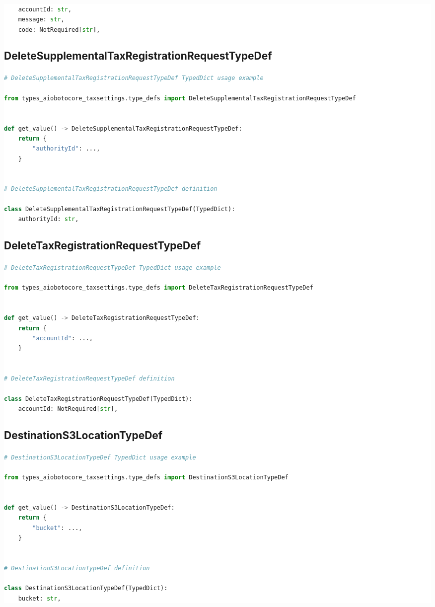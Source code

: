 ```python
    accountId: str,
    message: str,
    code: NotRequired[str],
```

## DeleteSupplementalTaxRegistrationRequestTypeDef

```python
# DeleteSupplementalTaxRegistrationRequestTypeDef TypedDict usage example

from types_aiobotocore_taxsettings.type_defs import DeleteSupplementalTaxRegistrationRequestTypeDef


def get_value() -> DeleteSupplementalTaxRegistrationRequestTypeDef:
    return {
        "authorityId": ...,
    }


# DeleteSupplementalTaxRegistrationRequestTypeDef definition

class DeleteSupplementalTaxRegistrationRequestTypeDef(TypedDict):
    authorityId: str,
```

## DeleteTaxRegistrationRequestTypeDef

```python
# DeleteTaxRegistrationRequestTypeDef TypedDict usage example

from types_aiobotocore_taxsettings.type_defs import DeleteTaxRegistrationRequestTypeDef


def get_value() -> DeleteTaxRegistrationRequestTypeDef:
    return {
        "accountId": ...,
    }


# DeleteTaxRegistrationRequestTypeDef definition

class DeleteTaxRegistrationRequestTypeDef(TypedDict):
    accountId: NotRequired[str],
```

## DestinationS3LocationTypeDef

```python
# DestinationS3LocationTypeDef TypedDict usage example

from types_aiobotocore_taxsettings.type_defs import DestinationS3LocationTypeDef


def get_value() -> DestinationS3LocationTypeDef:
    return {
        "bucket": ...,
    }


# DestinationS3LocationTypeDef definition

class DestinationS3LocationTypeDef(TypedDict):
    bucket: str,
```